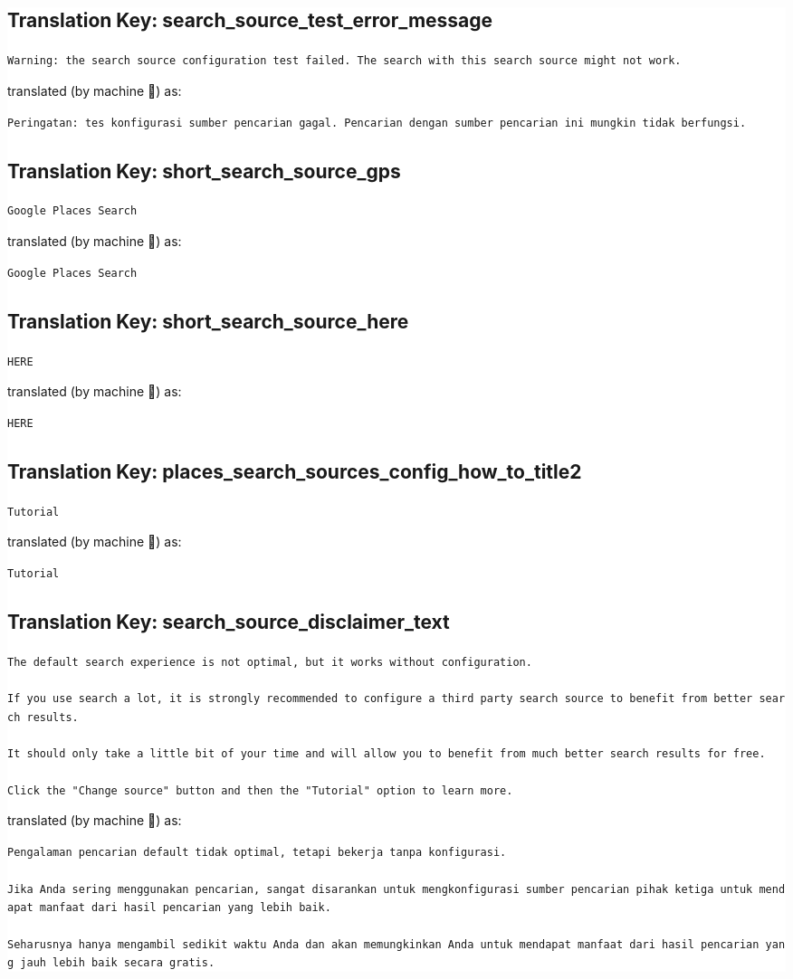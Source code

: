 
## Translation Key: search_source_test_error_message
```
Warning: the search source configuration test failed. The search with this search source might not work.
```
translated (by machine 🤖) as:
```
Peringatan: tes konfigurasi sumber pencarian gagal. Pencarian dengan sumber pencarian ini mungkin tidak berfungsi.
```


## Translation Key: short_search_source_gps
```
Google Places Search
```
translated (by machine 🤖) as:
```
Google Places Search
```


## Translation Key: short_search_source_here
```
HERE
```
translated (by machine 🤖) as:
```
HERE
```


## Translation Key: places_search_sources_config_how_to_title2
```
Tutorial
```
translated (by machine 🤖) as:
```
Tutorial
```


## Translation Key: search_source_disclaimer_text
```
The default search experience is not optimal, but it works without configuration.

If you use search a lot, it is strongly recommended to configure a third party search source to benefit from better search results.

It should only take a little bit of your time and will allow you to benefit from much better search results for free.

Click the "Change source" button and then the "Tutorial" option to learn more.
```
translated (by machine 🤖) as:
```
Pengalaman pencarian default tidak optimal, tetapi bekerja tanpa konfigurasi.

Jika Anda sering menggunakan pencarian, sangat disarankan untuk mengkonfigurasi sumber pencarian pihak ketiga untuk mendapat manfaat dari hasil pencarian yang lebih baik.

Seharusnya hanya mengambil sedikit waktu Anda dan akan memungkinkan Anda untuk mendapat manfaat dari hasil pencarian yang jauh lebih baik secara gratis.

```
